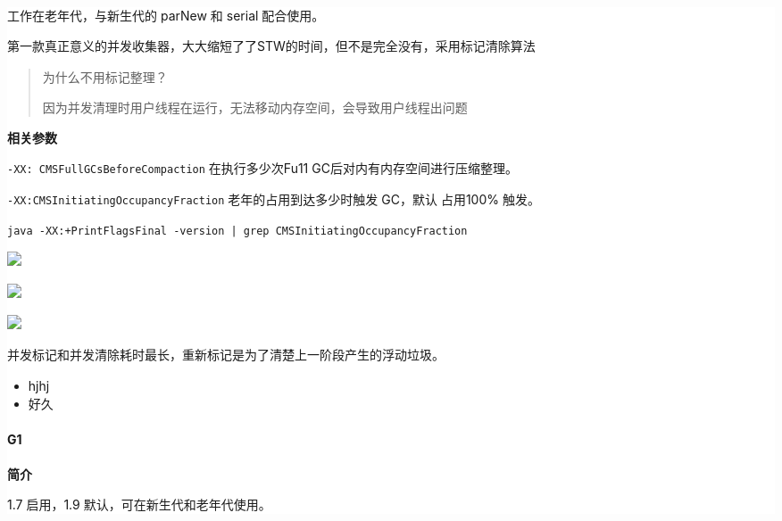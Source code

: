 工作在老年代，与新生代的 parNew 和 serial 配合使用。

第一款真正意义的并发收集器，大大缩短了了STW的时间，但不是完全没有，采用标记清除算法

> 为什么不用标记整理？
>
> 因为并发清理时用户线程在运行，无法移动内存空间，会导致用户线程出问题

**相关参数**

`-XX: CMSFullGCsBeforeCompaction` 在执行多少次Fu11 GC后对内有内存空间进行压缩整理。

`-XX:CMSInitiatingOccupancyFraction` 老年的占用到达多少时触发 GC，默认 占用100% 触发。

```shell
java -XX:+PrintFlagsFinal -version | grep CMSInitiatingOccupancyFraction
```

![](https://yitiaoit.oss-cn-beijing.aliyuncs.com/img/20230912103403.png)

![](https://yitiaoit.oss-cn-beijing.aliyuncs.com/img/20230912103440.png)































![](https://yitiaoit.oss-cn-beijing.aliyuncs.com/img/20230912102751.png)

并发标记和并发清除耗时最长，重新标记是为了清楚上一阶段产生的浮动垃圾。

- hjhj
- 好久









#### G1

**简介**

1.7 启用，1.9 默认，可在新生代和老年代使用。
